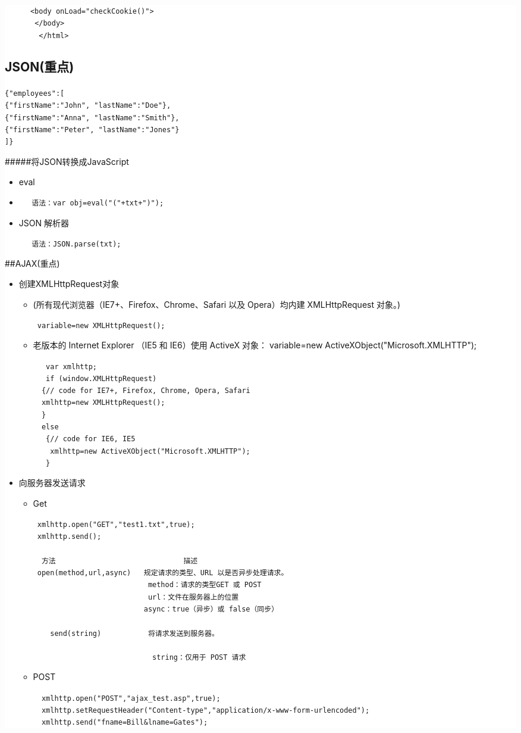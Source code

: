           <body onLoad="checkCookie()">
           </body>
            </html>

## JSON(重点)
    {"employees":[
    {"firstName":"John", "lastName":"Doe"},
    {"firstName":"Anna", "lastName":"Smith"},
    {"firstName":"Peter", "lastName":"Jones"}
    ]}
#####将JSON转换成JavaScript
*   eval
*   
         语法：var obj=eval("("+txt+")");
* JSON 解析器

         语法：JSON.parse(txt);
##AJAX(重点)
* 创建XMLHttpRequest对象

   * (所有现代浏览器（IE7+、Firefox、Chrome、Safari 以及 Opera）均内建 XMLHttpRequest 对象。)

          variable=new XMLHttpRequest();
    * 老版本的 Internet Explorer （IE5 和 IE6）使用 ActiveX 对象：
          variable=new ActiveXObject("Microsoft.XMLHTTP");
      
             var xmlhttp;
             if (window.XMLHttpRequest)
            {// code for IE7+, Firefox, Chrome, Opera, Safari
            xmlhttp=new XMLHttpRequest();
            }
            else
             {// code for IE6, IE5
              xmlhttp=new ActiveXObject("Microsoft.XMLHTTP");
             }
* 向服务器发送请求
     * Get
       
            xmlhttp.open("GET","test1.txt",true);
            xmlhttp.send(); 
            
             方法 	                         描述
            open(method,url,async) 	 规定请求的类型、URL 以是否异步处理请求。
                                      method：请求的类型GET 或 POST
                                      url：文件在服务器上的位置
                                     async：true（异步）或 false（同步）

               send(string) 	      将请求发送到服务器。

                                       string：仅用于 POST 请求
     * POST
                
             xmlhttp.open("POST","ajax_test.asp",true);
             xmlhttp.setRequestHeader("Content-type","application/x-www-form-urlencoded");
             xmlhttp.send("fname=Bill&lname=Gates");
